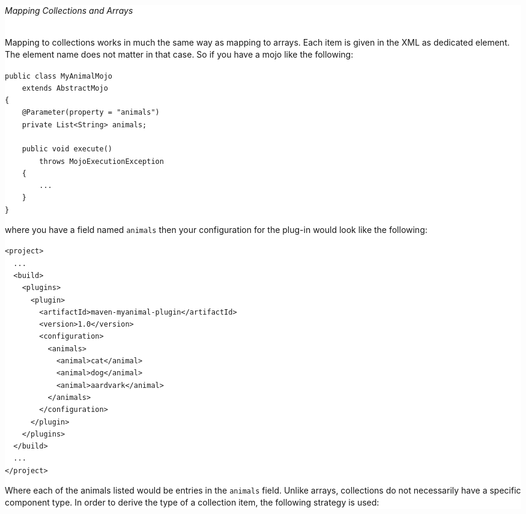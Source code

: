
###### Mapping Collections and Arrays


 Mapping to collections works in much the same way as mapping to arrays. Each item is given in the XML as dedicated element. The element name does not matter in that case. So if you have a mojo like the following:



```
public class MyAnimalMojo
    extends AbstractMojo
{
    @Parameter(property = "animals")
    private List<String> animals;

    public void execute()
        throws MojoExecutionException
    {
        ...
    }
}
```

 where you have a field named `animals` then your configuration for the plug-in would look like the following:



```
<project>
  ...
  <build>
    <plugins>
      <plugin>
        <artifactId>maven-myanimal-plugin</artifactId>
        <version>1.0</version>
        <configuration>
          <animals>
            <animal>cat</animal>
            <animal>dog</animal>
            <animal>aardvark</animal>
          </animals>
        </configuration>
      </plugin>
    </plugins>
  </build>
  ...
</project>
```

 Where each of the animals listed would be entries in the `animals` field. Unlike arrays, collections do not necessarily have a specific component type. In order to derive the type of a collection item, the following strategy is used:


